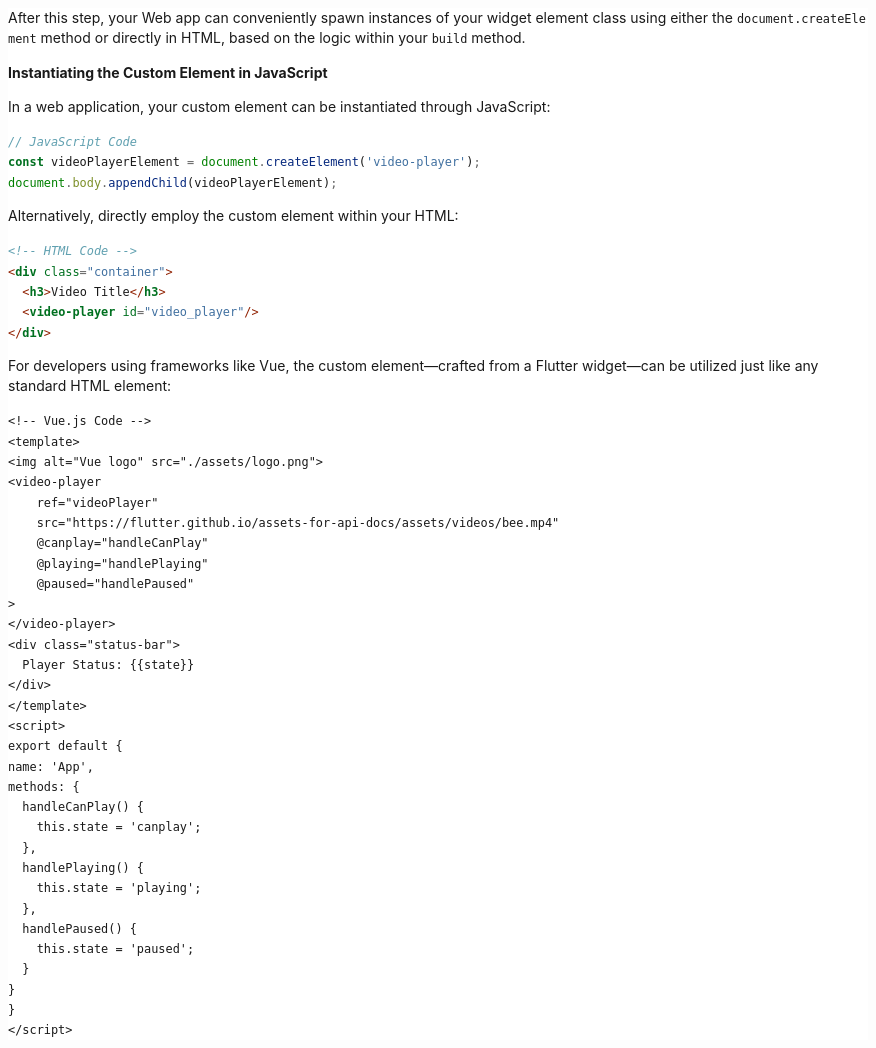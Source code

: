 After this step, your Web app can conveniently spawn instances of your widget element class using either
the `document.createElement` method or directly in HTML, based on the logic within your `build` method.

**Instantiating the Custom Element in JavaScript**

In a web application, your custom element can be instantiated through JavaScript:

  ```javascript
  // JavaScript Code
const videoPlayerElement = document.createElement('video-player');
document.body.appendChild(videoPlayerElement);
  ```

Alternatively, directly employ the custom element within your HTML:

  ```html
  <!-- HTML Code -->
<div class="container">
    <h3>Video Title</h3>
    <video-player id="video_player"/>
</div>
  ```

For developers using frameworks like Vue, the custom element—crafted from a Flutter widget—can be utilized just like any
standard HTML element:

  ```vue
  <!-- Vue.js Code -->
<template>
  <img alt="Vue logo" src="./assets/logo.png">
  <video-player
      ref="videoPlayer"
      src="https://flutter.github.io/assets-for-api-docs/assets/videos/bee.mp4"
      @canplay="handleCanPlay"
      @playing="handlePlaying"
      @paused="handlePaused"
  >
  </video-player>
  <div class="status-bar">
    Player Status: {{state}}
  </div>
</template>
<script>
export default {
  name: 'App',
  methods: {
    handleCanPlay() {
      this.state = 'canplay';
    },
    handlePlaying() {
      this.state = 'playing';
    },
    handlePaused() {
      this.state = 'paused';
    }
  }
}
</script>
  ```
